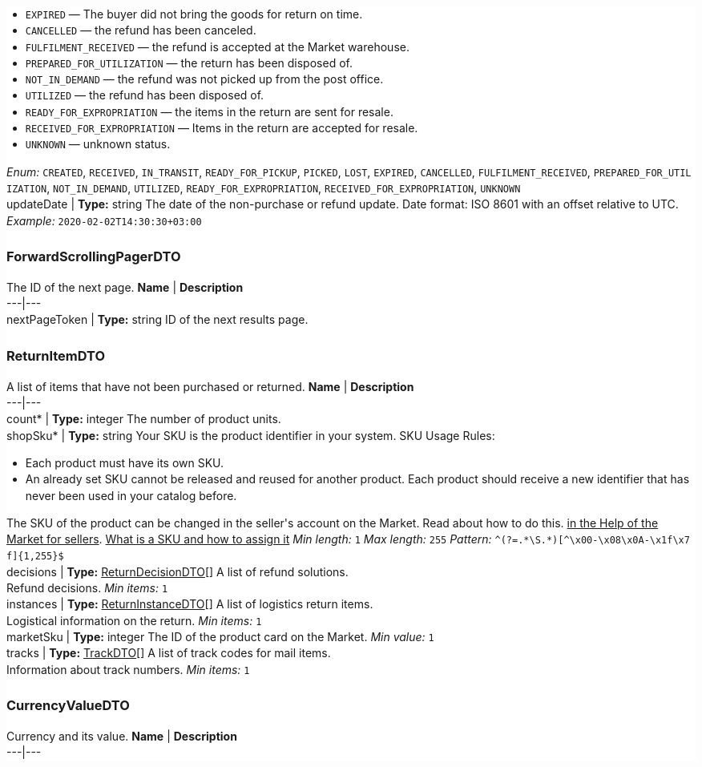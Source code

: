   * `EXPIRED` — The buyer did not bring the goods for return on time.
  * `CANCELLED` — the refund has been canceled.
  * `FULFILMENT_RECEIVED` — the refund is accepted at the Market warehouse.
  * `PREPARED_FOR_UTILIZATION` — the return has been disposed of.
  * `NOT_IN_DEMAND` — the refund was not picked up from the post office.
  * `UTILIZED` — the refund has been disposed of.
  * `READY_FOR_EXPROPRIATION` — the items in the return are sent for resale.
  * `RECEIVED_FOR_EXPROPRIATION` — Items in the return are accepted for resale.
  * `UNKNOWN` — unknown status.

_Enum:_ `CREATED`, `RECEIVED`, `IN_TRANSIT`, `READY_FOR_PICKUP`, `PICKED`, `LOST`, `EXPIRED`, `CANCELLED`, `FULFILMENT_RECEIVED`, `PREPARED_FOR_UTILIZATION`, `NOT_IN_DEMAND`, `UTILIZED`, `READY_FOR_EXPROPRIATION`, `RECEIVED_FOR_EXPROPRIATION`, `UNKNOWN`  
updateDate |  **Type:** string<date-time> The date of the non-purchase or refund update. Date format: ISO 8601 with an offset relative to UTC. _Example:_ `2020-02-02T14:30:30+03:00`  
###  [](https://yandex.ru/dev/market/partner-api/doc/en/reference/orders/en/reference/orders/getReturns#forwardscrollingpagerdto)ForwardScrollingPagerDTO
The ID of the next page.
**Name** |  **Description**  
---|---  
nextPageToken |  **Type:** string ID of the next results page.  
###  [](https://yandex.ru/dev/market/partner-api/doc/en/reference/orders/en/reference/orders/getReturns#returnitemdto)ReturnItemDTO
A list of items that have not been purchased or returned.
**Name** |  **Description**  
---|---  
count* |  **Type:** integer<int64> The number of product units.  
shopSku* |  **Type:** string Your SKU is the product identifier in your system. SKU Usage Rules:
  * Each product must have its own SKU.
  * An already set SKU cannot be released and reused for another product. Each product should receive a new identifier that has never been used in your catalog before.

The SKU of the product can be changed in the seller's account on the Market. Read about how to do this. [in the Help of the Market for sellers](https://yandex.ru/support2/marketplace/ru/assortment/operations/edit-sku). [What is a SKU and how to assign it](https://yandex.ru/support/marketplace/assortment/add/index.html#fields) _Min length:_ `1` _Max length:_ `255` _Pattern:_ `^(?=.*\S.*)[^\x00-\x08\x0A-\x1f\x7f]{1,255}$`  
decisions |  **Type:** [ReturnDecisionDTO](https://yandex.ru/dev/market/partner-api/doc/en/reference/orders/en/reference/orders/getReturns#returndecisiondto)[] A list of refund solutions.  
Refund decisions. _Min items:_ `1`  
instances |  **Type:** [ReturnInstanceDTO](https://yandex.ru/dev/market/partner-api/doc/en/reference/orders/en/reference/orders/getReturns#returninstancedto)[] A list of logistics return items.  
Logistical information on the return. _Min items:_ `1`  
marketSku |  **Type:** integer<int64> The ID of the product card on the Market. _Min value:_ `1`  
tracks |  **Type:** [TrackDTO](https://yandex.ru/dev/market/partner-api/doc/en/reference/orders/en/reference/orders/getReturns#trackdto)[] A list of track codes for mail items.  
Information about track numbers. _Min items:_ `1`  
###  [](https://yandex.ru/dev/market/partner-api/doc/en/reference/orders/en/reference/orders/getReturns#currencyvaluedto)CurrencyValueDTO
Currency and its value.
**Name** |  **Description**  
---|---  